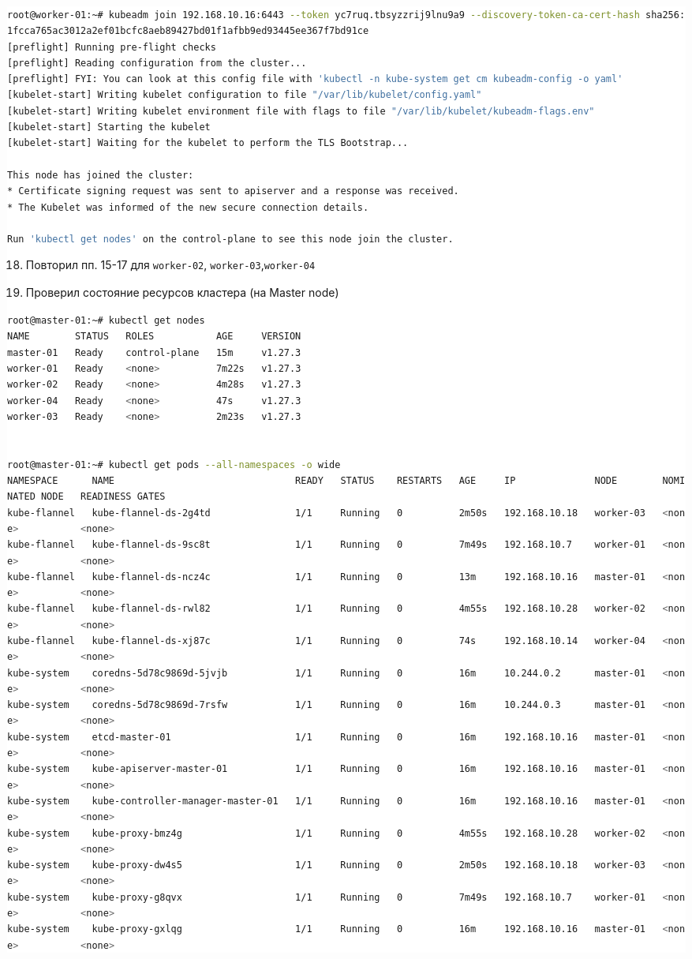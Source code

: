 ```bash
root@worker-01:~# kubeadm join 192.168.10.16:6443 --token yc7ruq.tbsyzzrij9lnu9a9 --discovery-token-ca-cert-hash sha256:1fcca765ac3012a2ef01bcfc8aeb89427bd01f1afbb9ed93445ee367f7bd91ce 
[preflight] Running pre-flight checks
[preflight] Reading configuration from the cluster...
[preflight] FYI: You can look at this config file with 'kubectl -n kube-system get cm kubeadm-config -o yaml'
[kubelet-start] Writing kubelet configuration to file "/var/lib/kubelet/config.yaml"
[kubelet-start] Writing kubelet environment file with flags to file "/var/lib/kubelet/kubeadm-flags.env"
[kubelet-start] Starting the kubelet
[kubelet-start] Waiting for the kubelet to perform the TLS Bootstrap...

This node has joined the cluster:
* Certificate signing request was sent to apiserver and a response was received.
* The Kubelet was informed of the new secure connection details.

Run 'kubectl get nodes' on the control-plane to see this node join the cluster.
```

18. Повторил пп. 15-17 для `worker-02`, `worker-03`,`worker-04`

19. Проверил состояние ресурсов кластера (на Master node)

```bash
root@master-01:~# kubectl get nodes
NAME        STATUS   ROLES           AGE     VERSION
master-01   Ready    control-plane   15m     v1.27.3
worker-01   Ready    <none>          7m22s   v1.27.3
worker-02   Ready    <none>          4m28s   v1.27.3
worker-04   Ready    <none>          47s     v1.27.3
worker-03   Ready    <none>          2m23s   v1.27.3


root@master-01:~# kubectl get pods --all-namespaces -o wide
NAMESPACE      NAME                                READY   STATUS    RESTARTS   AGE     IP              NODE        NOMINATED NODE   READINESS GATES
kube-flannel   kube-flannel-ds-2g4td               1/1     Running   0          2m50s   192.168.10.18   worker-03   <none>           <none>
kube-flannel   kube-flannel-ds-9sc8t               1/1     Running   0          7m49s   192.168.10.7    worker-01   <none>           <none>
kube-flannel   kube-flannel-ds-ncz4c               1/1     Running   0          13m     192.168.10.16   master-01   <none>           <none>
kube-flannel   kube-flannel-ds-rwl82               1/1     Running   0          4m55s   192.168.10.28   worker-02   <none>           <none>
kube-flannel   kube-flannel-ds-xj87c               1/1     Running   0          74s     192.168.10.14   worker-04   <none>           <none>
kube-system    coredns-5d78c9869d-5jvjb            1/1     Running   0          16m     10.244.0.2      master-01   <none>           <none>
kube-system    coredns-5d78c9869d-7rsfw            1/1     Running   0          16m     10.244.0.3      master-01   <none>           <none>
kube-system    etcd-master-01                      1/1     Running   0          16m     192.168.10.16   master-01   <none>           <none>
kube-system    kube-apiserver-master-01            1/1     Running   0          16m     192.168.10.16   master-01   <none>           <none>
kube-system    kube-controller-manager-master-01   1/1     Running   0          16m     192.168.10.16   master-01   <none>           <none>
kube-system    kube-proxy-bmz4g                    1/1     Running   0          4m55s   192.168.10.28   worker-02   <none>           <none>
kube-system    kube-proxy-dw4s5                    1/1     Running   0          2m50s   192.168.10.18   worker-03   <none>           <none>
kube-system    kube-proxy-g8qvx                    1/1     Running   0          7m49s   192.168.10.7    worker-01   <none>           <none>
kube-system    kube-proxy-gxlqg                    1/1     Running   0          16m     192.168.10.16   master-01   <none>           <none>
```